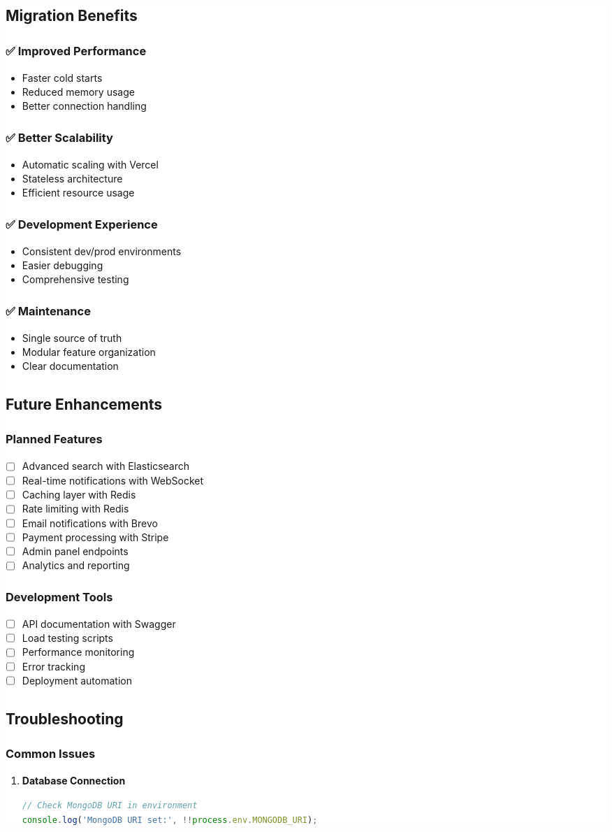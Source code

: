 ## Migration Benefits

### ✅ Improved Performance
- Faster cold starts
- Reduced memory usage
- Better connection handling

### ✅ Better Scalability
- Automatic scaling with Vercel
- Stateless architecture
- Efficient resource usage

### ✅ Development Experience
- Consistent dev/prod environments
- Easier debugging
- Comprehensive testing

### ✅ Maintenance
- Single source of truth
- Modular feature organization
- Clear documentation

## Future Enhancements

### Planned Features
- [ ] Advanced search with Elasticsearch
- [ ] Real-time notifications with WebSocket
- [ ] Caching layer with Redis
- [ ] Rate limiting with Redis
- [ ] Email notifications with Brevo
- [ ] Payment processing with Stripe
- [ ] Admin panel endpoints
- [ ] Analytics and reporting

### Development Tools
- [ ] API documentation with Swagger
- [ ] Load testing scripts
- [ ] Performance monitoring
- [ ] Error tracking
- [ ] Deployment automation

## Troubleshooting

### Common Issues

1. **Database Connection**
   ```javascript
   // Check MongoDB URI in environment
   console.log('MongoDB URI set:', !!process.env.MONGODB_URI);
   ```
